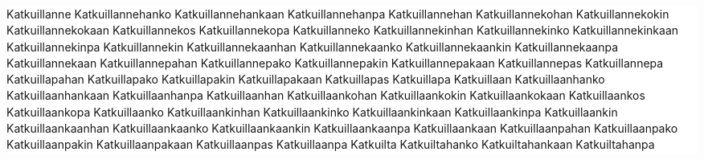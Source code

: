 Katkuillanne
Katkuillannehanko
Katkuillannehankaan
Katkuillannehanpa
Katkuillannehan
Katkuillannekohan
Katkuillannekokin
Katkuillannekokaan
Katkuillannekos
Katkuillannekopa
Katkuillanneko
Katkuillannekinhan
Katkuillannekinko
Katkuillannekinkaan
Katkuillannekinpa
Katkuillannekin
Katkuillannekaanhan
Katkuillannekaanko
Katkuillannekaankin
Katkuillannekaanpa
Katkuillannekaan
Katkuillannepahan
Katkuillannepako
Katkuillannepakin
Katkuillannepakaan
Katkuillannepas
Katkuillannepa
Katkuillapahan
Katkuillapako
Katkuillapakin
Katkuillapakaan
Katkuillapas
Katkuillapa
Katkuillaan
Katkuillaanhanko
Katkuillaanhankaan
Katkuillaanhanpa
Katkuillaanhan
Katkuillaankohan
Katkuillaankokin
Katkuillaankokaan
Katkuillaankos
Katkuillaankopa
Katkuillaanko
Katkuillaankinhan
Katkuillaankinko
Katkuillaankinkaan
Katkuillaankinpa
Katkuillaankin
Katkuillaankaanhan
Katkuillaankaanko
Katkuillaankaankin
Katkuillaankaanpa
Katkuillaankaan
Katkuillaanpahan
Katkuillaanpako
Katkuillaanpakin
Katkuillaanpakaan
Katkuillaanpas
Katkuillaanpa
Katkuilta
Katkuiltahanko
Katkuiltahankaan
Katkuiltahanpa